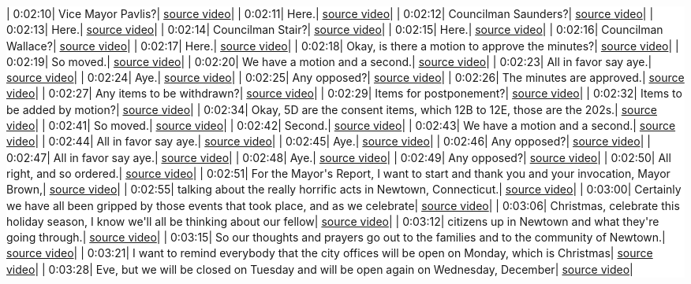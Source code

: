 | 0:02:10| Vice Mayor Pavlis?| [source video](https://archive.org/details/citycouncilr265121220?start=130)|
| 0:02:11| Here.| [source video](https://archive.org/details/citycouncilr265121220?start=131)|
| 0:02:12| Councilman Saunders?| [source video](https://archive.org/details/citycouncilr265121220?start=132)|
| 0:02:13| Here.| [source video](https://archive.org/details/citycouncilr265121220?start=133)|
| 0:02:14| Councilman Stair?| [source video](https://archive.org/details/citycouncilr265121220?start=134)|
| 0:02:15| Here.| [source video](https://archive.org/details/citycouncilr265121220?start=135)|
| 0:02:16| Councilman Wallace?| [source video](https://archive.org/details/citycouncilr265121220?start=136)|
| 0:02:17| Here.| [source video](https://archive.org/details/citycouncilr265121220?start=137)|
| 0:02:18| Okay, is there a motion to approve the minutes?| [source video](https://archive.org/details/citycouncilr265121220?start=138)|
| 0:02:19| So moved.| [source video](https://archive.org/details/citycouncilr265121220?start=139)|
| 0:02:20| We have a motion and a second.| [source video](https://archive.org/details/citycouncilr265121220?start=140)|
| 0:02:23| All in favor say aye.| [source video](https://archive.org/details/citycouncilr265121220?start=143)|
| 0:02:24| Aye.| [source video](https://archive.org/details/citycouncilr265121220?start=144)|
| 0:02:25| Any opposed?| [source video](https://archive.org/details/citycouncilr265121220?start=145)|
| 0:02:26| The minutes are approved.| [source video](https://archive.org/details/citycouncilr265121220?start=146)|
| 0:02:27| Any items to be withdrawn?| [source video](https://archive.org/details/citycouncilr265121220?start=147)|
| 0:02:29| Items for postponement?| [source video](https://archive.org/details/citycouncilr265121220?start=149)|
| 0:02:32| Items to be added by motion?| [source video](https://archive.org/details/citycouncilr265121220?start=152)|
| 0:02:34| Okay, 5D are the consent items, which 12B to 12E, those are the 202s.| [source video](https://archive.org/details/citycouncilr265121220?start=154)|
| 0:02:41| So moved.| [source video](https://archive.org/details/citycouncilr265121220?start=161)|
| 0:02:42| Second.| [source video](https://archive.org/details/citycouncilr265121220?start=162)|
| 0:02:43| We have a motion and a second.| [source video](https://archive.org/details/citycouncilr265121220?start=163)|
| 0:02:44| All in favor say aye.| [source video](https://archive.org/details/citycouncilr265121220?start=164)|
| 0:02:45| Aye.| [source video](https://archive.org/details/citycouncilr265121220?start=165)|
| 0:02:46| Any opposed?| [source video](https://archive.org/details/citycouncilr265121220?start=166)|
| 0:02:47| All in favor say aye.| [source video](https://archive.org/details/citycouncilr265121220?start=167)|
| 0:02:48| Aye.| [source video](https://archive.org/details/citycouncilr265121220?start=168)|
| 0:02:49| Any opposed?| [source video](https://archive.org/details/citycouncilr265121220?start=169)|
| 0:02:50| All right, and so ordered.| [source video](https://archive.org/details/citycouncilr265121220?start=170)|
| 0:02:51| For the Mayor's Report, I want to start and thank you and your invocation, Mayor Brown,| [source video](https://archive.org/details/citycouncilr265121220?start=171)|
| 0:02:55| talking about the really horrific acts in Newtown, Connecticut.| [source video](https://archive.org/details/citycouncilr265121220?start=175)|
| 0:03:00| Certainly we have all been gripped by those events that took place, and as we celebrate| [source video](https://archive.org/details/citycouncilr265121220?start=180)|
| 0:03:06| Christmas, celebrate this holiday season, I know we'll all be thinking about our fellow| [source video](https://archive.org/details/citycouncilr265121220?start=186)|
| 0:03:12| citizens up in Newtown and what they're going through.| [source video](https://archive.org/details/citycouncilr265121220?start=192)|
| 0:03:15| So our thoughts and prayers go out to the families and to the community of Newtown.| [source video](https://archive.org/details/citycouncilr265121220?start=195)|
| 0:03:21| I want to remind everybody that the city offices will be open on Monday, which is Christmas| [source video](https://archive.org/details/citycouncilr265121220?start=201)|
| 0:03:28| Eve, but we will be closed on Tuesday and will be open again on Wednesday, December| [source video](https://archive.org/details/citycouncilr265121220?start=208)|